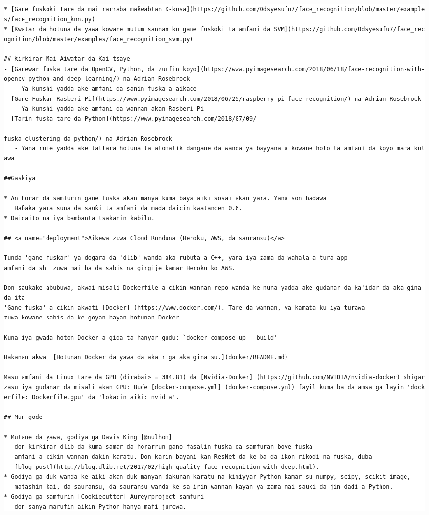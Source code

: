 ```
* [Gane fuskoki tare da mai rarraba maƙwabtan K-kusa](https://github.com/Odsyesufu7/face_recognition/blob/master/examples/face_recognition_knn.py)
* [Kwatar da hotuna da yawa kowane mutum sannan ku gane fuskoki ta amfani da SVM](https://github.com/Odsyesufu7/face_recognition/blob/master/examples/face_recognition_svm.py)

## Ƙirƙirar Mai Aiwatar da Kai tsaye
- [Ganewar fuska tare da OpenCV, Python, da zurfin koyo](https://www.pyimagesearch.com/2018/06/18/face-recognition-with-opencv-python-and-deep-learning/) na Adrian Rosebrock
   - Ya ƙunshi yadda ake amfani da sanin fuska a aikace
- [Gane Fuskar Rasberi Pi](https://www.pyimagesearch.com/2018/06/25/raspberry-pi-face-recognition/) na Adrian Rosebrock
   - Ya ƙunshi yadda ake amfani da wannan akan Rasberi Pi
- [Tarin fuska tare da Python](https://www.pyimagesearch.com/2018/07/09/

fuska-clustering-da-python/) na Adrian Rosebrock
   - Yana rufe yadda ake tattara hotuna ta atomatik dangane da wanda ya bayyana a kowane hoto ta amfani da koyo mara kulawa

##Gaskiya

* An horar da samfurin gane fuska akan manya kuma baya aiki sosai akan yara. Yana son hadawa
   Haɓaka yara suna da sauƙi ta amfani da madaidaicin kwatancen 0.6.
* Daidaito na iya bambanta tsakanin kabilu.

## <a name="deployment">Aikewa zuwa Cloud Runduna (Heroku, AWS, da sauransu)</a>

Tunda 'gane_fuskar' ya dogara da 'dlib' wanda aka rubuta a C++, yana iya zama da wahala a tura app
amfani da shi zuwa mai ba da sabis na girgije kamar Heroku ko AWS.

Don sauƙaƙe abubuwa, akwai misali Dockerfile a cikin wannan repo wanda ke nuna yadda ake gudanar da ƙa'idar da aka gina da ita
'Gane_fuska' a cikin akwati [Docker] (https://www.docker.com/). Tare da wannan, ya kamata ku iya turawa
zuwa kowane sabis da ke goyan bayan hotunan Docker.

Kuna iya gwada hoton Docker a gida ta hanyar gudu: `docker-compose up --build'

Hakanan akwai [Hotunan Docker da yawa da aka riga aka gina su.](docker/README.md)

Masu amfani da Linux tare da GPU (dirabai> = 384.81) da [Nvidia-Docker] (https://github.com/NVIDIA/nvidia-docker) shigar zasu iya gudanar da misali akan GPU: Buɗe [docker-compose.yml] (docker-compose.yml) fayil kuma ba da amsa ga layin 'dockerfile: Dockerfile.gpu' da 'lokacin aiki: nvidia'.

## Mun gode

* Mutane da yawa, godiya ga Davis King [@nulhom]
   don ƙirƙirar dlib da kuma samar da horarrun gano fasalin fuska da samfuran ɓoye fuska
   amfani a cikin wannan ɗakin karatu. Don ƙarin bayani kan ResNet da ke ba da ikon rikodi na fuska, duba
   [blog post](http://blog.dlib.net/2017/02/high-quality-face-recognition-with-deep.html).
* Godiya ga duk wanda ke aiki akan duk manyan ɗakunan karatu na kimiyyar Python kamar su numpy, scipy, scikit-image,
   matashin kai, da sauransu, da sauransu wanda ke sa irin wannan kayan ya zama mai sauƙi da jin daɗi a Python.
* Godiya ga samfurin [Cookiecutter] Aureyrproject samfuri
   don sanya marufin aikin Python hanya mafi jurewa.
